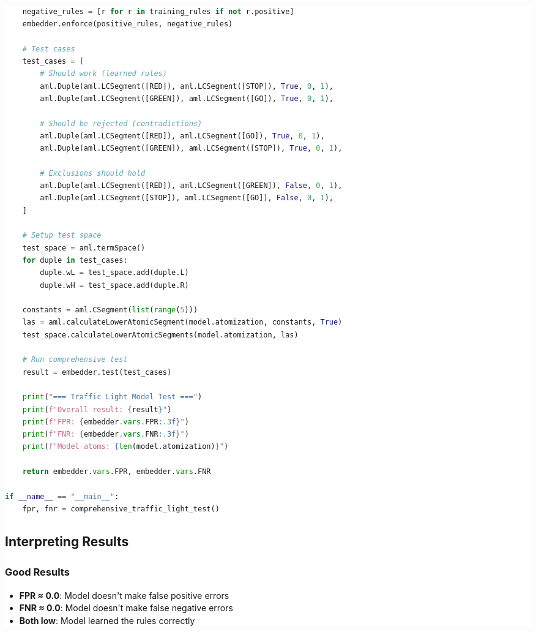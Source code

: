 ```python
    negative_rules = [r for r in training_rules if not r.positive]
    embedder.enforce(positive_rules, negative_rules)
    
    # Test cases
    test_cases = [
        # Should work (learned rules)
        aml.Duple(aml.LCSegment([RED]), aml.LCSegment([STOP]), True, 0, 1),
        aml.Duple(aml.LCSegment([GREEN]), aml.LCSegment([GO]), True, 0, 1),
        
        # Should be rejected (contradictions)
        aml.Duple(aml.LCSegment([RED]), aml.LCSegment([GO]), True, 0, 1),
        aml.Duple(aml.LCSegment([GREEN]), aml.LCSegment([STOP]), True, 0, 1),
        
        # Exclusions should hold
        aml.Duple(aml.LCSegment([RED]), aml.LCSegment([GREEN]), False, 0, 1),
        aml.Duple(aml.LCSegment([STOP]), aml.LCSegment([GO]), False, 0, 1),
    ]
    
    # Setup test space
    test_space = aml.termSpace()
    for duple in test_cases:
        duple.wL = test_space.add(duple.L)
        duple.wH = test_space.add(duple.R)
    
    constants = aml.CSegment(list(range(5)))
    las = aml.calculateLowerAtomicSegment(model.atomization, constants, True)
    test_space.calculateLowerAtomicSegments(model.atomization, las)
    
    # Run comprehensive test
    result = embedder.test(test_cases)
    
    print("=== Traffic Light Model Test ===")
    print(f"Overall result: {result}")
    print(f"FPR: {embedder.vars.FPR:.3f}")
    print(f"FNR: {embedder.vars.FNR:.3f}")
    print(f"Model atoms: {len(model.atomization)}")
    
    return embedder.vars.FPR, embedder.vars.FNR

if __name__ == "__main__":
    fpr, fnr = comprehensive_traffic_light_test()
```

## Interpreting Results

### Good Results
- **FPR ≈ 0.0**: Model doesn't make false positive errors
- **FNR ≈ 0.0**: Model doesn't make false negative errors
- **Both low**: Model learned the rules correctly
